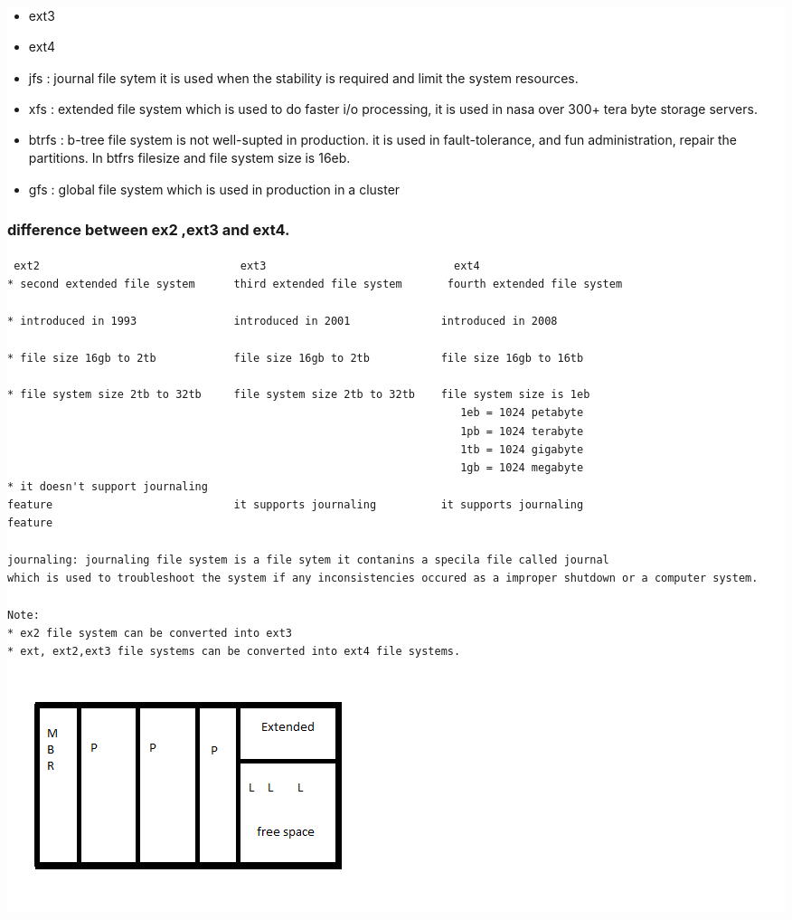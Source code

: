 * ext3

* ext4

* jfs : journal file sytem it is used when the stability is required and limit the system resources. 

* xfs : extended file system which is used to do faster i/o processing, it is used in nasa over 
300+ tera byte storage servers.

* btrfs : b-tree file system is not well-supted in production. it is used in fault-tolerance, and fun administration, repair the partitions.
In btfrs filesize and file system size is 16eb.

* gfs  : global file system which is used in production in a cluster

### difference between ex2 ,ext3 and ext4.

```
 ext2                               ext3                             ext4
* second extended file system      third extended file system       fourth extended file system

* introduced in 1993               introduced in 2001              introduced in 2008

* file size 16gb to 2tb            file size 16gb to 2tb           file size 16gb to 16tb  

* file system size 2tb to 32tb     file system size 2tb to 32tb    file system size is 1eb
                                                                      1eb = 1024 petabyte
                                                                      1pb = 1024 terabyte
                                                                      1tb = 1024 gigabyte
                                                                      1gb = 1024 megabyte   
* it doesn't support journaling 
feature                            it supports journaling          it supports journaling                                                                          feature

journaling: journaling file system is a file sytem it contanins a specila file called journal
which is used to troubleshoot the system if any inconsistencies occured as a improper shutdown or a computer system.

Note: 
* ex2 file system can be converted into ext3 
* ext, ext2,ext3 file systems can be converted into ext4 file systems.

```

### 
![Preview](Images/image4.png)
